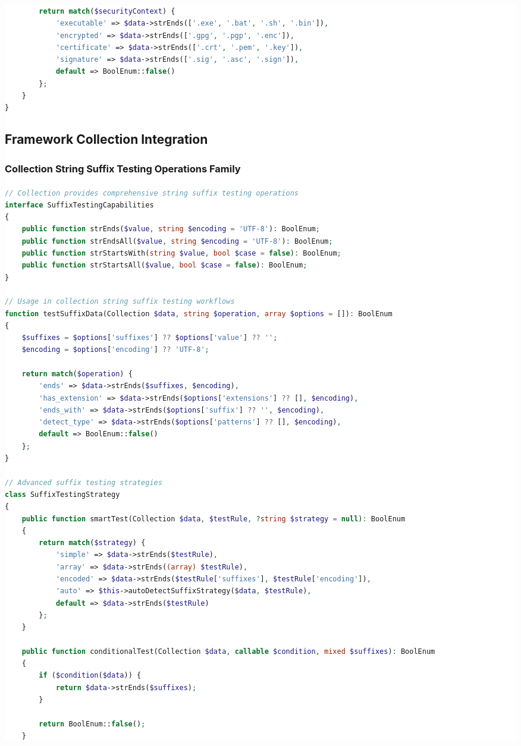 ```php
        return match($securityContext) {
            'executable' => $data->strEnds(['.exe', '.bat', '.sh', '.bin']),
            'encrypted' => $data->strEnds(['.gpg', '.pgp', '.enc']),
            'certificate' => $data->strEnds(['.crt', '.pem', '.key']),
            'signature' => $data->strEnds(['.sig', '.asc', '.sign']),
            default => BoolEnum::false()
        };
    }
}
```

## Framework Collection Integration

### Collection String Suffix Testing Operations Family
```php
// Collection provides comprehensive string suffix testing operations
interface SuffixTestingCapabilities
{
    public function strEnds($value, string $encoding = 'UTF-8'): BoolEnum;
    public function strEndsAll($value, string $encoding = 'UTF-8'): BoolEnum;
    public function strStartsWith(string $value, bool $case = false): BoolEnum;
    public function strStartsAll($value, bool $case = false): BoolEnum;
}

// Usage in collection string suffix testing workflows
function testSuffixData(Collection $data, string $operation, array $options = []): BoolEnum
{
    $suffixes = $options['suffixes'] ?? $options['value'] ?? '';
    $encoding = $options['encoding'] ?? 'UTF-8';
    
    return match($operation) {
        'ends' => $data->strEnds($suffixes, $encoding),
        'has_extension' => $data->strEnds($options['extensions'] ?? [], $encoding),
        'ends_with' => $data->strEnds($options['suffix'] ?? '', $encoding),
        'detect_type' => $data->strEnds($options['patterns'] ?? [], $encoding),
        default => BoolEnum::false()
    };
}

// Advanced suffix testing strategies
class SuffixTestingStrategy
{
    public function smartTest(Collection $data, $testRule, ?string $strategy = null): BoolEnum
    {
        return match($strategy) {
            'simple' => $data->strEnds($testRule),
            'array' => $data->strEnds((array) $testRule),
            'encoded' => $data->strEnds($testRule['suffixes'], $testRule['encoding']),
            'auto' => $this->autoDetectSuffixStrategy($data, $testRule),
            default => $data->strEnds($testRule)
        };
    }
    
    public function conditionalTest(Collection $data, callable $condition, mixed $suffixes): BoolEnum
    {
        if ($condition($data)) {
            return $data->strEnds($suffixes);
        }
        
        return BoolEnum::false();
    }
```